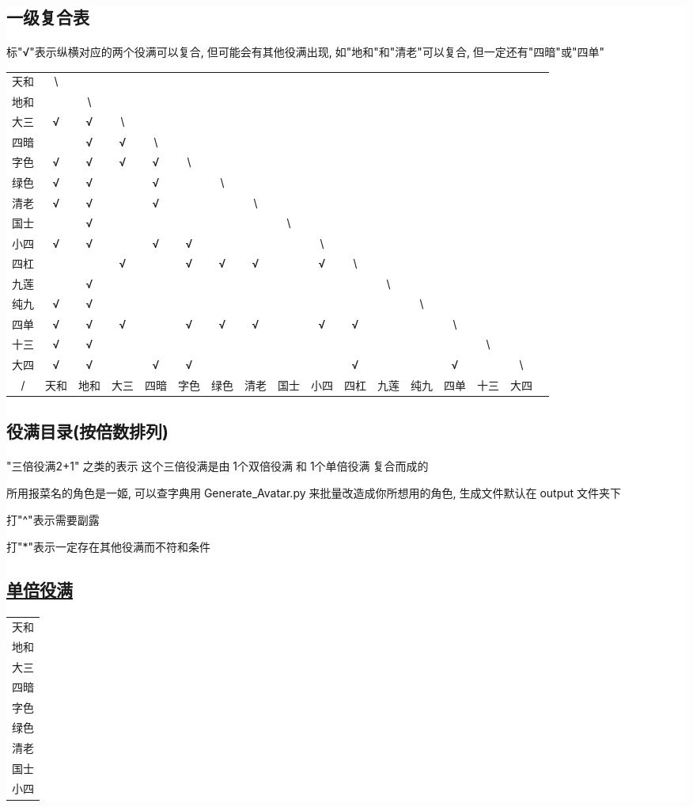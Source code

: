 ## 一级复合表

标"√"表示纵横对应的两个役满可以复合, 但可能会有其他役满出现, 如"地和"和"清老"可以复合, 但一定还有"四暗"或"四单"

|    |    |    |    |    |    |    |    |    |    |    |    |    |    |    |    |   |
|:--:|:--:|:--:|:--:|:--:|:--:|:--:|:--:|:--:|:--:|:--:|:--:|:--:|:--:|:--:|:--:|:-:|
| 天和 | \  |    |    |    |    |    |    |    |    |    |    |    |    |    |    |   |
| 地和 |    | \  |    |    |    |    |    |    |    |    |    |    |    |    |    |   |
| 大三 | √  | √  | \  |    |    |    |    |    |    |    |    |    |    |    |    |   |
| 四暗 |    | √  | √  | \  |    |    |    |    |    |    |    |    |    |    |    |   |
| 字色 | √  | √  | √  | √  | \  |    |    |    |    |    |    |    |    |    |    |   |
| 绿色 | √  | √  |    | √  |    | \  |    |    |    |    |    |    |    |    |    |   |
| 清老 | √  | √  |    | √  |    |    | \  |    |    |    |    |    |    |    |    |   |
| 国士 |    | √  |    |    |    |    |    | \  |    |    |    |    |    |    |    |   |
| 小四 | √  | √  |    | √  | √  |    |    |    | \  |    |    |    |    |    |    |   |
| 四杠 |    |    | √  |    | √  | √  | √  |    | √  | \  |    |    |    |    |    |   |
| 九莲 |    | √  |    |    |    |    |    |    |    |    | \  |    |    |    |    |   |
| 纯九 | √  | √  |    |    |    |    |    |    |    |    |    | \  |    |    |    |   |
| 四单 | √  | √  | √  |    | √  | √  | √  |    | √  | √  |    |    | \  |    |    |   |
| 十三 | √  | √  |    |    |    |    |    |    |    |    |    |    |    | \  |    |   |
| 大四 | √  | √  |    | √  | √  |    |    |    |    | √  |    |    | √  |    | \  |   |
| /  | 天和 | 地和 | 大三 | 四暗 | 字色 | 绿色 | 清老 | 国士 | 小四 | 四杠 | 九莲 | 纯九 | 四单 | 十三 | 大四 |   |

## 役满目录(按倍数排列)

"三倍役满2+1" 之类的表示 这个三倍役满是由 1个双倍役满 和 1个单倍役满 复合而成的

所用报菜名的角色是一姬, 可以查字典用 Generate_Avatar.py 来批量改造成你所想用的角色, 生成文件默认在 output 文件夹下

打"^"表示需要副露

打"*"表示一定存在其他役满而不符和条件

## [单倍役满](01_单倍役满.js)

|    |
|:--:|
| 天和 |
| 地和 |
| 大三 |
| 四暗 |
| 字色 |
| 绿色 |
| 清老 |
| 国士 |
| 小四 |